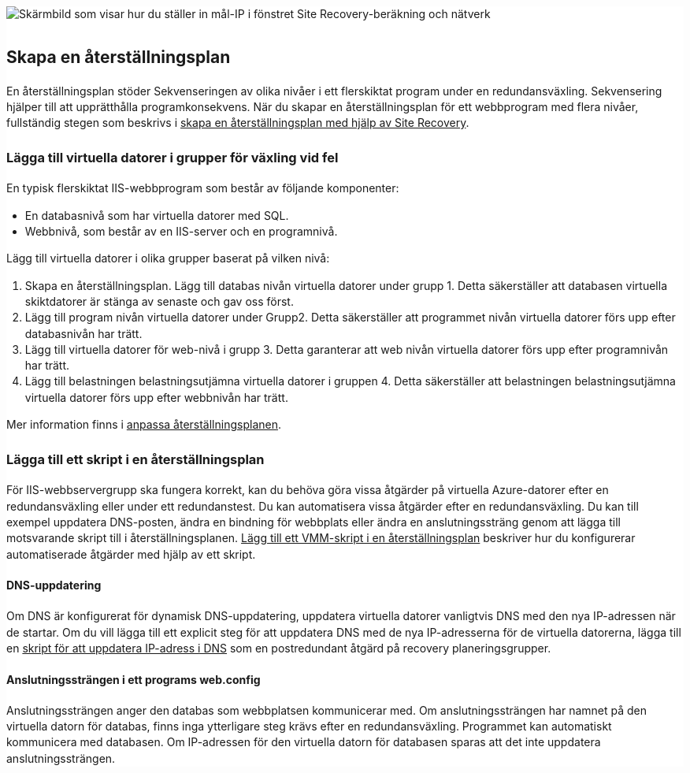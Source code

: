 ![Skärmbild som visar hur du ställer in mål-IP i fönstret Site Recovery-beräkning och nätverk](./media/site-recovery-active-directory/dns-target-ip.png)

## <a name="create-a-recovery-plan"></a>Skapa en återställningsplan
En återställningsplan stöder Sekvenseringen av olika nivåer i ett flerskiktat program under en redundansväxling. Sekvensering hjälper till att upprätthålla programkonsekvens. När du skapar en återställningsplan för ett webbprogram med flera nivåer, fullständig stegen som beskrivs i [skapa en återställningsplan med hjälp av Site Recovery](site-recovery-create-recovery-plans.md).

### <a name="add-virtual-machines-to-failover-groups"></a>Lägga till virtuella datorer i grupper för växling vid fel
En typisk flerskiktat IIS-webbprogram som består av följande komponenter:
* En databasnivå som har virtuella datorer med SQL.
* Webbnivå, som består av en IIS-server och en programnivå. 

Lägg till virtuella datorer i olika grupper baserat på vilken nivå:

1. Skapa en återställningsplan. Lägg till databas nivån virtuella datorer under grupp 1. Detta säkerställer att databasen virtuella skiktdatorer är stänga av senaste och gav oss först.
1. Lägg till program nivån virtuella datorer under Grupp2. Detta säkerställer att programmet nivån virtuella datorer förs upp efter databasnivån har trätt.
1. Lägg till virtuella datorer för web-nivå i grupp 3. Detta garanterar att web nivån virtuella datorer förs upp efter programnivån har trätt.
1. Lägg till belastningen belastningsutjämna virtuella datorer i gruppen 4. Detta säkerställer att belastningen belastningsutjämna virtuella datorer förs upp efter webbnivån har trätt.

Mer information finns i [anpassa återställningsplanen](site-recovery-runbook-automation.md#customize-the-recovery-plan).


### <a name="add-a-script-to-the-recovery-plan"></a>Lägga till ett skript i en återställningsplan
För IIS-webbservergrupp ska fungera korrekt, kan du behöva göra vissa åtgärder på virtuella Azure-datorer efter en redundansväxling eller under ett redundanstest. Du kan automatisera vissa åtgärder efter en redundansväxling. Du kan till exempel uppdatera DNS-posten, ändra en bindning för webbplats eller ändra en anslutningssträng genom att lägga till motsvarande skript till i återställningsplanen. [Lägg till ett VMM-skript i en återställningsplan](site-recovery-how-to-add-vmmscript.md) beskriver hur du konfigurerar automatiserade åtgärder med hjälp av ett skript.

#### <a name="dns-update"></a>DNS-uppdatering
Om DNS är konfigurerat för dynamisk DNS-uppdatering, uppdatera virtuella datorer vanligtvis DNS med den nya IP-adressen när de startar. Om du vill lägga till ett explicit steg för att uppdatera DNS med de nya IP-adresserna för de virtuella datorerna, lägga till en [skript för att uppdatera IP-adress i DNS](https://aka.ms/asr-dns-update) som en postredundant åtgärd på recovery planeringsgrupper.  

#### <a name="connection-string-in-an-applications-webconfig"></a>Anslutningssträngen i ett programs web.config
Anslutningssträngen anger den databas som webbplatsen kommunicerar med. Om anslutningssträngen har namnet på den virtuella datorn för databas, finns inga ytterligare steg krävs efter en redundansväxling. Programmet kan automatiskt kommunicera med databasen. Om IP-adressen för den virtuella datorn för databasen sparas att det inte uppdatera anslutningssträngen. 
